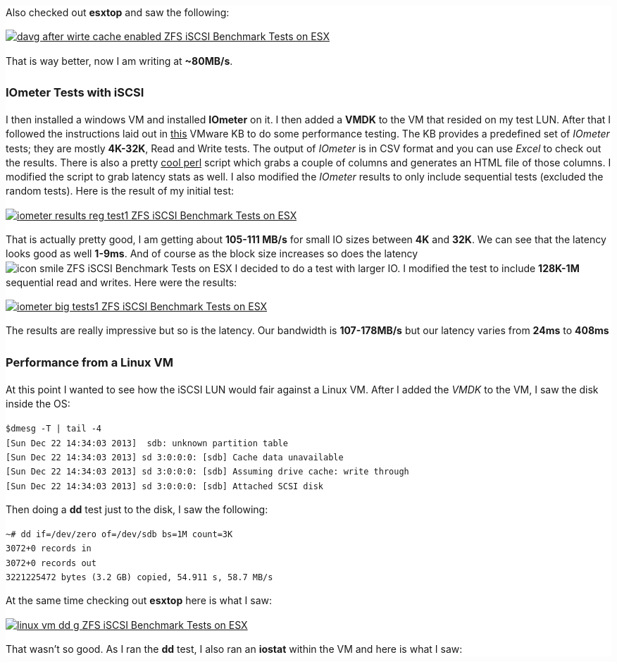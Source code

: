 
Also checked out **esxtop** and saw the following:

<a href="http://virtuallyhyper.com/wp-content/uploads/2013/12/davg-after-wirte-cache-enabled.png" onclick="javascript:_gaq.push(['_trackEvent','outbound-article','http://virtuallyhyper.com/wp-content/uploads/2013/12/davg-after-wirte-cache-enabled.png']);"><img src="http://virtuallyhyper.com/wp-content/uploads/2013/12/davg-after-wirte-cache-enabled.png" alt="davg after wirte cache enabled ZFS iSCSI Benchmark Tests on ESX" width="1478" height="165" class="alignnone size-full wp-image-9847" title="ZFS iSCSI Benchmark Tests on ESX" /></a>

That is way better, now I am writing at **~80MB/s**.

### IOmeter Tests with iSCSI

I then installed a windows VM and installed **IOmeter** on it. I then added a **VMDK** to the VM that resided on my test LUN. After that I followed the instructions laid out in <a href="http://kb.vmware.com/kb/2019131" onclick="javascript:_gaq.push(['_trackEvent','outbound-article','http://kb.vmware.com/kb/2019131']);">this</a> VMware KB to do some performance testing. The KB provides a predefined set of *IOmeter* tests; they are mostly **4K-32K**, Read and Write tests. The output of *IOmeter* is in CSV format and you can use *Excel* to check out the results. There is also a pretty <a href="http://pvenezia.com/iw/iometer-parse-html.pl" onclick="javascript:_gaq.push(['_trackEvent','outbound-article','http://pvenezia.com/iw/iometer-parse-html.pl']);">cool perl</a> script which grabs a couple of columns and generates an HTML file of those columns. I modified the script to grab latency stats as well. I also modified the *IOmeter* results to only include sequential tests (excluded the random tests). Here is the result of my initial test:

<a href="http://virtuallyhyper.com/wp-content/uploads/2013/12/iometer-results-reg-test1.png" onclick="javascript:_gaq.push(['_trackEvent','outbound-article','http://virtuallyhyper.com/wp-content/uploads/2013/12/iometer-results-reg-test1.png']);"><img src="http://virtuallyhyper.com/wp-content/uploads/2013/12/iometer-results-reg-test1.png" alt="iometer results reg test1 ZFS iSCSI Benchmark Tests on ESX" width="1298" height="542" class="alignnone size-full wp-image-9852" title="ZFS iSCSI Benchmark Tests on ESX" /></a>

That is actually pretty good, I am getting about **105-111 MB/s** for small IO sizes between **4K** and **32K**. We can see that the latency looks good as well **1-9ms**. And of course as the block size increases so does the latency <img src="http://virtuallyhyper.com/wp-includes/images/smilies/icon_smile.gif" alt="icon smile ZFS iSCSI Benchmark Tests on ESX" class="wp-smiley" title="ZFS iSCSI Benchmark Tests on ESX" /> I decided to do a test with larger IO. I modified the test to include **128K-1M** sequential read and writes. Here were the results:

<a href="http://virtuallyhyper.com/wp-content/uploads/2013/12/iometer-big-tests1.png" onclick="javascript:_gaq.push(['_trackEvent','outbound-article','http://virtuallyhyper.com/wp-content/uploads/2013/12/iometer-big-tests1.png']);"><img src="http://virtuallyhyper.com/wp-content/uploads/2013/12/iometer-big-tests1.png" alt="iometer big tests1 ZFS iSCSI Benchmark Tests on ESX" width="1311" height="713" class="alignnone size-full wp-image-9851" title="ZFS iSCSI Benchmark Tests on ESX" /></a>

The results are really impressive but so is the latency. Our bandwidth is **107-178MB/s** but our latency varies from **24ms** to **408ms**

### Performance from a Linux VM

At this point I wanted to see how the iSCSI LUN would fair against a Linux VM. After I added the *VMDK* to the VM, I saw the disk inside the OS:

    $dmesg -T | tail -4
    [Sun Dec 22 14:34:03 2013]  sdb: unknown partition table
    [Sun Dec 22 14:34:03 2013] sd 3:0:0:0: [sdb] Cache data unavailable
    [Sun Dec 22 14:34:03 2013] sd 3:0:0:0: [sdb] Assuming drive cache: write through
    [Sun Dec 22 14:34:03 2013] sd 3:0:0:0: [sdb] Attached SCSI disk
    

Then doing a **dd** test just to the disk, I saw the following:

    ~# dd if=/dev/zero of=/dev/sdb bs=1M count=3K
    3072+0 records in
    3072+0 records out
    3221225472 bytes (3.2 GB) copied, 54.911 s, 58.7 MB/s
    

At the same time checking out **esxtop** here is what I saw:

<a href="http://virtuallyhyper.com/wp-content/uploads/2013/12/linux_vm_dd_g.png" onclick="javascript:_gaq.push(['_trackEvent','outbound-article','http://virtuallyhyper.com/wp-content/uploads/2013/12/linux_vm_dd_g.png']);"><img src="http://virtuallyhyper.com/wp-content/uploads/2013/12/linux_vm_dd_g.png" alt="linux vm dd g ZFS iSCSI Benchmark Tests on ESX" width="1495" height="139" class="alignnone size-full wp-image-9854" title="ZFS iSCSI Benchmark Tests on ESX" /></a>

That wasn&#8217;t so good. As I ran the **dd** test, I also ran an **iostat** within the VM and here is what I saw:
